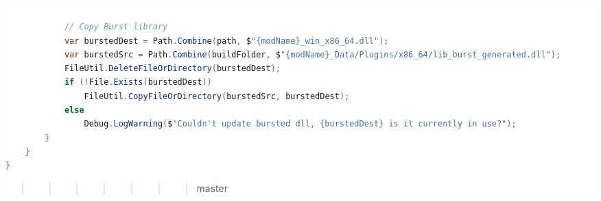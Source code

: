 ```c#

            // Copy Burst library
            var burstedDest = Path.Combine(path, $"{modName}_win_x86_64.dll");
            var burstedSrc = Path.Combine(buildFolder, $"{modName}_Data/Plugins/x86_64/lib_burst_generated.dll");
            FileUtil.DeleteFileOrDirectory(burstedDest);
            if (!File.Exists(burstedDest))
                FileUtil.CopyFileOrDirectory(burstedSrc, burstedDest);
            else
                Debug.LogWarning($"Couldn't update bursted dll, {burstedDest} is it currently in use?");
        }
    }
}
```
>>>>>>> master
